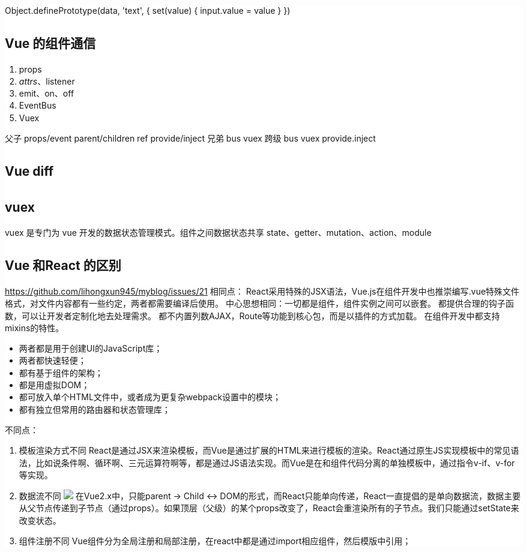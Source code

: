 Object.definePrototype(data, 'text', {
  set(value) {
    input.value = value
  }
})

## Vue 的组件通信
1. props
2. $attrs、$listener
3. emit、on、off
4. EventBus
5. Vuex

父子 props/event  parent/children ref provide/inject
兄弟 bus vuex
跨级 bus vuex provide.inject

## Vue diff


## vuex
vuex 是专门为 vue 开发的数据状态管理模式。组件之间数据状态共享
state、getter、mutation、action、module

## Vue 和React 的区别
https://github.com/lihongxun945/myblog/issues/21
相同点：
React采用特殊的JSX语法，Vue.js在组件开发中也推崇编写.vue特殊文件格式，对文件内容都有一些约定，两者都需要编译后使用。
中心思想相同：一切都是组件，组件实例之间可以嵌套。
都提供合理的钩子函数，可以让开发者定制化地去处理需求。
都不内置列数AJAX，Route等功能到核心包，而是以插件的方式加载。
在组件开发中都支持mixins的特性。

- 两者都是用于创建UI的JavaScript库；
- 两者都快速轻便；
- 都有基于组件的架构；
- 都是用虚拟DOM；
- 都可放入单个HTML文件中，或者成为更复杂webpack设置中的模块；
- 都有独立但常用的路由器和状态管理库；

不同点：
1. 模板渲染方式不同
React是通过JSX来渲染模板，而Vue是通过扩展的HTML来进行模板的渲染。React通过原生JS实现模板中的常见语法，比如说条件啊、循环啊、三元运算符啊等，都是通过JS语法实现。而Vue是在和组件代码分离的单独模板中，通过指令v-if、v-for等实现。

2. 数据流不同
![](https://user-gold-cdn.xitu.io/2018/7/26/164d4c84b44edbf2?imageView2/0/w/1280/h/960/format/webp/ignore-error/1)
在Vue2.x中，只能parent -> Child <-> DOM的形式，而React只能单向传递，React一直提倡的是单向数据流，数据主要从父节点传递到子节点（通过props）。如果顶层（父级）的某个props改变了，React会重渲染所有的子节点。我们只能通过setState来改变状态。

3. 组件注册不同
Vue组件分为全局注册和局部注册，在react中都是通过import相应组件，然后模版中引用；
